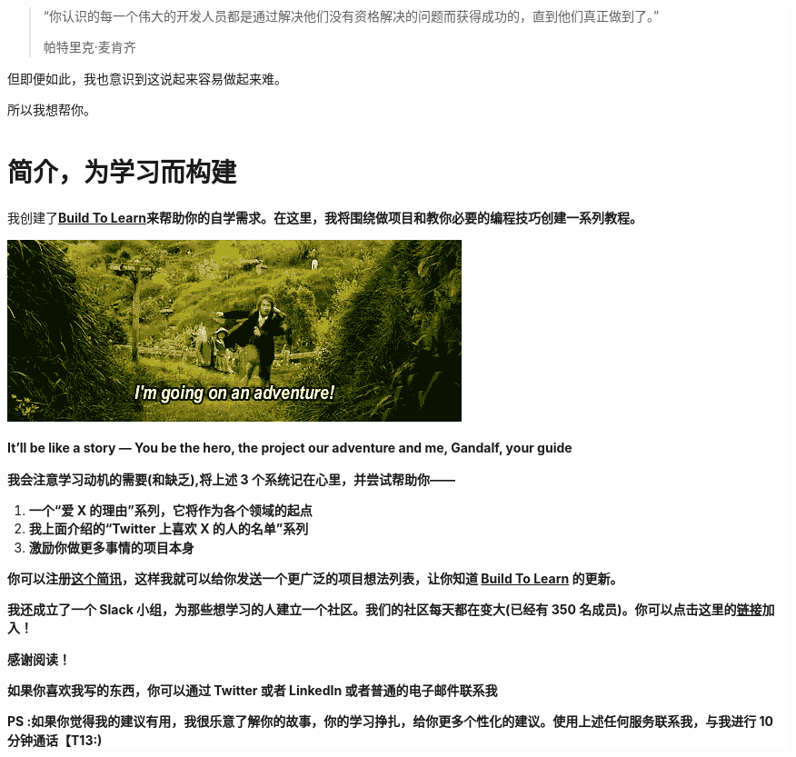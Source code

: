 > “你认识的每一个伟大的开发人员都是通过解决他们没有资格解决的问题而获得成功的，直到他们真正做到了。”
> 
> 帕特里克·麦肯齐

但即便如此，我也意识到这说起来容易做起来难。

所以我想帮你。

# 简介，为学习而构建

我创建了[**Build To Learn**](https://www.buildtolearn.club)**来帮助你的自学需求。在这里，我将围绕做项目和教你必要的编程技巧创建一系列教程。**

**![](img/b09790b2ec158213bf35f97d0b87cf2b.png)**

**It’ll be like a story — You be the hero, the project our adventure and me, Gandalf, your guide**

**我会注意学习动机的需要(和缺乏),将上述 3 个系统记在心里，并尝试帮助你——**

1.  **一个“爱 X 的理由”系列，它将作为各个领域的起点**
2.  **我上面介绍的“Twitter 上喜欢 X 的人的名单”系列**
3.  **激励你做更多事情的项目本身**

**你可以注册[这个简讯](https://buildtolearn.substack.com)，这样我就可以给你发送一个更广泛的项目想法列表，让你知道 [Build To Learn](https://buildtolearn.club) 的更新。**

**我还成立了一个 Slack 小组，为那些想学习的人建立一个社区。我们的社区每天都在变大(已经有 350 名成员)。你可以点击这里的[链接](https://join.slack.com/t/build-to-learn/shared_invite/enQtMzg3MzYyNTA5MjAzLTkwMGYyYTljOTdkNTIzODJhNTlkZWQxMTZkODJmY2YxMTQ4OTVkODM1MTVlM2FmYTE0MzkwODhhYTc5MDc4YmI)加入！**

**感谢阅读！**

**如果你喜欢我写的东西，你可以通过 Twitter 或者 LinkedIn 或者普通的电子邮件联系我**

****PS** :如果你觉得我的建议有用，我很乐意了解你的故事，你的学习挣扎，给你更多个性化的建议。使用上述任何服务联系我，与我进行 **10 分钟通话【T13:)****